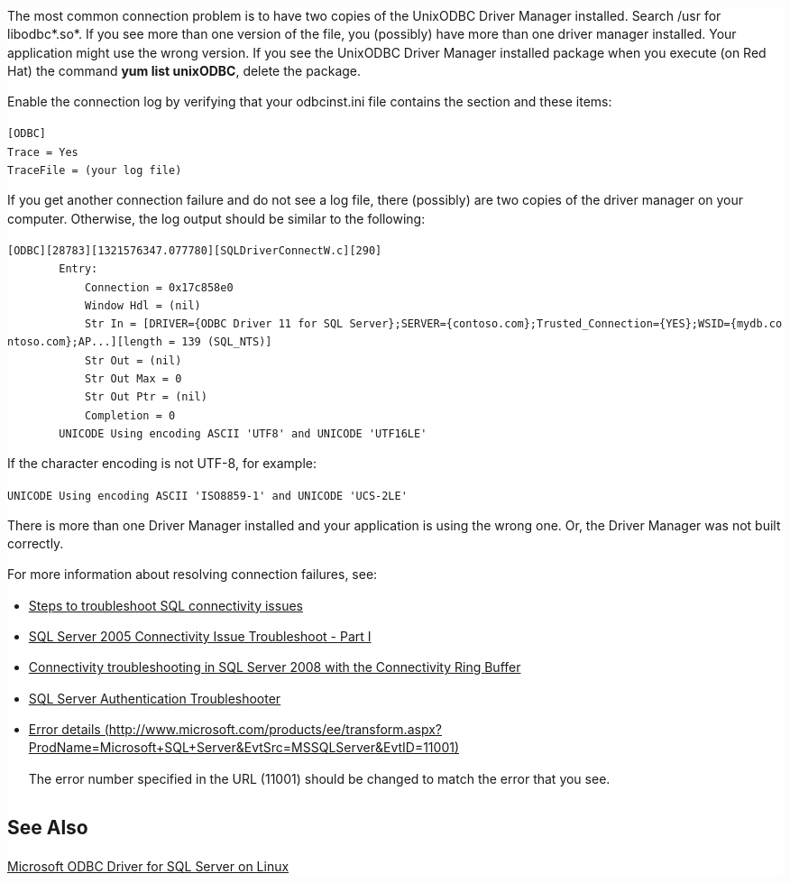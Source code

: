 The most common connection problem is to have two copies of the UnixODBC Driver Manager installed. Search /usr for libodbc\*.so\*. If you see more than one version of the file, you (possibly) have more than one driver manager installed. Your application might use the wrong version. If you see the UnixODBC Driver Manager installed package when you execute (on Red Hat) the command **yum list unixODBC**, delete the package.  
  
Enable the connection log by verifying that your odbcinst.ini file contains the section and these items:  
  
```  
[ODBC]  
Trace = Yes  
TraceFile = (your log file)  
```  
  
If you get another connection failure and do not see a log file, there (possibly) are two copies of the driver manager on your computer. Otherwise, the log output should be similar to the following:  
  
```  
[ODBC][28783][1321576347.077780][SQLDriverConnectW.c][290]  
        Entry:  
            Connection = 0x17c858e0  
            Window Hdl = (nil)  
            Str In = [DRIVER={ODBC Driver 11 for SQL Server};SERVER={contoso.com};Trusted_Connection={YES};WSID={mydb.contoso.com};AP...][length = 139 (SQL_NTS)]  
            Str Out = (nil)  
            Str Out Max = 0  
            Str Out Ptr = (nil)  
            Completion = 0  
        UNICODE Using encoding ASCII 'UTF8' and UNICODE 'UTF16LE'  
```  
  
If the character encoding is not UTF-8, for example:  
  
```  
UNICODE Using encoding ASCII 'ISO8859-1' and UNICODE 'UCS-2LE'  
```  
  
There is more than one Driver Manager installed and your application is using the wrong one. Or, the Driver Manager was not built correctly.  
  
For more information about resolving connection failures, see:  
  
-   [Steps to troubleshoot SQL connectivity issues](http://blogs.msdn.com/b/sql_protocols/archive/2008/04/30/steps-to-troubleshoot-connectivity-issues.aspx)  
  
-   [SQL Server 2005 Connectivity Issue Troubleshoot - Part I](http://blogs.msdn.com/b/sql_protocols/archive/2005/10/22/sql-server-2005-connectivity-issue-troubleshoot-part-i.aspx)  
  
-   [Connectivity troubleshooting in SQL Server 2008 with the Connectivity Ring Buffer](http://blogs.msdn.com/b/sql_protocols/archive/2008/05/20/connectivity-troubleshooting-in-sql-server-2008-with-the-connectivity-ring-buffer.aspx)  
  
-   [SQL Server Authentication Troubleshooter](http://blogs.msdn.com/b/sqlsecurity/archive/2010/03/29/sql-server-authentication-troubleshooter.aspx)  
  
-   [Error details (http://www.microsoft.com/products/ee/transform.aspx?ProdName=Microsoft+SQL+Server&EvtSrc=MSSQLServer&EvtID=11001)](http://www.microsoft.com/products/ee/transform.aspx?ProdName=Microsoft+SQL+Server&EvtSrc=MSSQLServer&EvtID=001)  
  
    The error number specified in the URL (11001) should be changed to match the error that you see.  
  
## See Also  
[Microsoft ODBC Driver for SQL Server on Linux](../../../connect/odbc/linux/microsoft-odbc-driver-for-sql-server-on-linux.md)  
  

